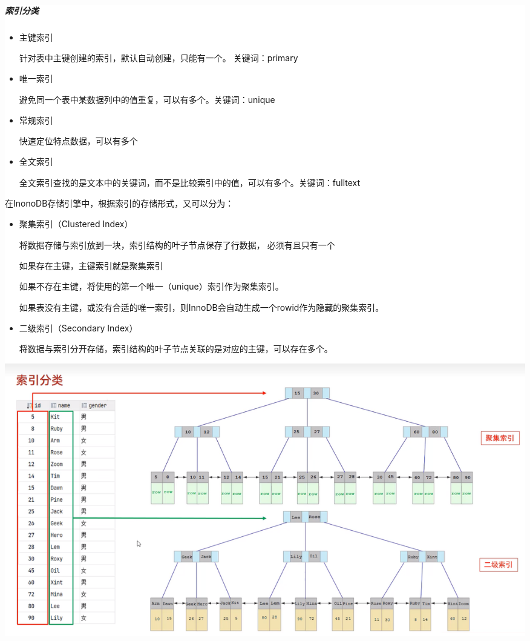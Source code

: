 

##### 索引分类

- 主键索引

  针对表中主键创建的索引，默认自动创建，只能有一个。 关键词：primary

- 唯一索引

  避免同一个表中某数据列中的值重复，可以有多个。关键词：unique

- 常规索引

  快速定位特点数据，可以有多个

- 全文索引

  全文索引查找的是文本中的关键词，而不是比较索引中的值，可以有多个。关键词：fulltext

在InonoDB存储引擎中，根据索引的存储形式，又可以分为：

- 聚集索引（Clustered Index）

  将数据存储与索引放到一块，索引结构的叶子节点保存了行数据， 必须有且只有一个

  如果存在主键，主键索引就是聚集索引

  如果不存在主键，将使用的第一个唯一（unique）索引作为聚集索引。

  如果表没有主键，或没有合适的唯一索引，则InnoDB会自动生成一个rowid作为隐藏的聚集索引。

- 二级索引（Secondary Index）

  将数据与索引分开存储，索引结构的叶子节点关联的是对应的主键，可以存在多个。

 ![](mysql_imgs/索引分类.png)
